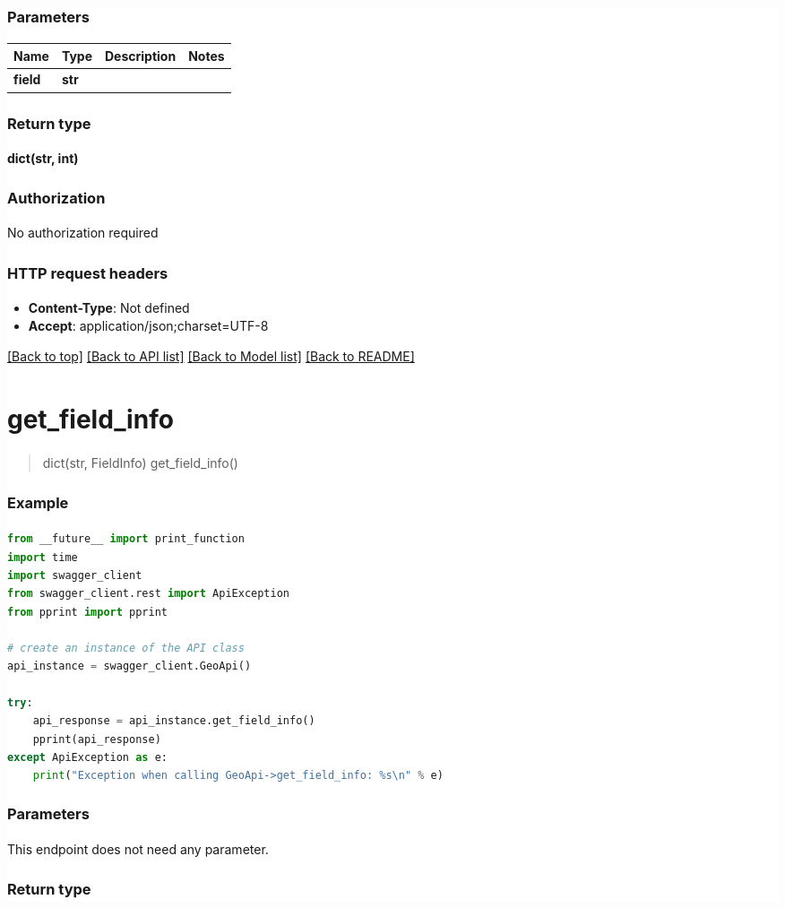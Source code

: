 ```python
```

### Parameters

Name | Type | Description  | Notes
------------- | ------------- | ------------- | -------------
 **field** | **str**|  | 

### Return type

**dict(str, int)**

### Authorization

No authorization required

### HTTP request headers

 - **Content-Type**: Not defined
 - **Accept**: application/json;charset=UTF-8

[[Back to top]](#) [[Back to API list]](../README.md#documentation-for-api-endpoints) [[Back to Model list]](../README.md#documentation-for-models) [[Back to README]](../README.md)

# **get_field_info**
> dict(str, FieldInfo) get_field_info()



### Example 
```python
from __future__ import print_function
import time
import swagger_client
from swagger_client.rest import ApiException
from pprint import pprint

# create an instance of the API class
api_instance = swagger_client.GeoApi()

try: 
    api_response = api_instance.get_field_info()
    pprint(api_response)
except ApiException as e:
    print("Exception when calling GeoApi->get_field_info: %s\n" % e)
```

### Parameters
This endpoint does not need any parameter.

### Return type
